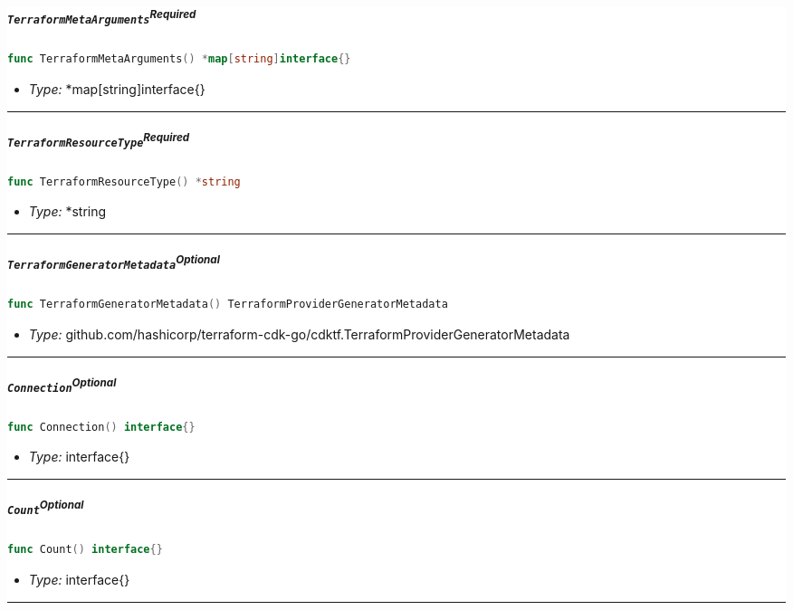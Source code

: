 
##### `TerraformMetaArguments`<sup>Required</sup> <a name="TerraformMetaArguments" id="@cdktf/provider-spotinst.accountAws.AccountAws.property.terraformMetaArguments"></a>

```go
func TerraformMetaArguments() *map[string]interface{}
```

- *Type:* *map[string]interface{}

---

##### `TerraformResourceType`<sup>Required</sup> <a name="TerraformResourceType" id="@cdktf/provider-spotinst.accountAws.AccountAws.property.terraformResourceType"></a>

```go
func TerraformResourceType() *string
```

- *Type:* *string

---

##### `TerraformGeneratorMetadata`<sup>Optional</sup> <a name="TerraformGeneratorMetadata" id="@cdktf/provider-spotinst.accountAws.AccountAws.property.terraformGeneratorMetadata"></a>

```go
func TerraformGeneratorMetadata() TerraformProviderGeneratorMetadata
```

- *Type:* github.com/hashicorp/terraform-cdk-go/cdktf.TerraformProviderGeneratorMetadata

---

##### `Connection`<sup>Optional</sup> <a name="Connection" id="@cdktf/provider-spotinst.accountAws.AccountAws.property.connection"></a>

```go
func Connection() interface{}
```

- *Type:* interface{}

---

##### `Count`<sup>Optional</sup> <a name="Count" id="@cdktf/provider-spotinst.accountAws.AccountAws.property.count"></a>

```go
func Count() interface{}
```

- *Type:* interface{}

---